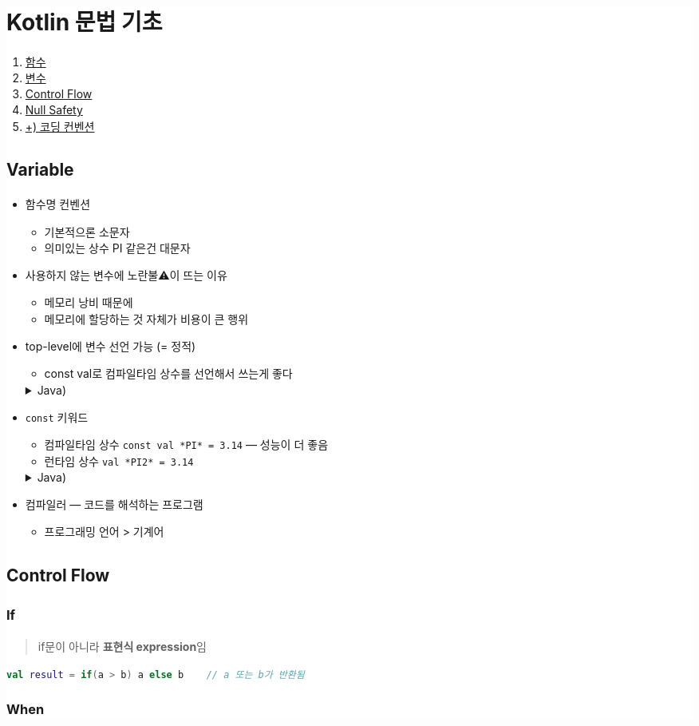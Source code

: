 # Kotlin 문법 기초
1. [함수](#함수)
2. [변수](#variable)
3. [Control Flow](#control-flow)
4. [Null Safety](#null-safety)
5. [+) 코딩 컨벤션 ](#coding-conventions)

## Variable

- 함수명 컨벤션
    - 기본적으론 소문자
    - 의미있는 상수 PI 같은건 대문자

- 사용하지 않는 변수에 노란불⚠️이 뜨는 이유
    - 메모리 낭비 때문에
    - 메모리에 할당하는 것 자체가 비용이 큰 행위

- top-level에 변수 선언 가능 (= 정적)
    - const val로 컴파일타임 상수를 선언해서 쓰는게 좋다
    <details>
    <summary>Java)</summary>

    `static int a = 10;` 메모리에 10이라는 값이 고정으로 올라감
    </details>


- `const` 키워드
    - 컴파일타임 상수 `const val *PI* = 3.14` — 성능이 더 좋음
    - 런타임 상수 `val *PI2* = 3.14`

    <details>
    <summary>Java)</summary>

    - `static final int a = 10;` 이것만 있으면 런타임에 할당됨

    - `int b = a` 가 있다면 컴파일타임에 할당됨 … 맥락에 따라
    </details>
    


- 컴파일러 — 코드를 해석하는 프로그램
    - 프로그래밍 언어 > 기계어


## Control Flow

### If
> if문이 아니라 **표현식 expression**임


```kotlin
val result = if(a > b) a else b    // a 또는 b가 반환됨
```

### When
